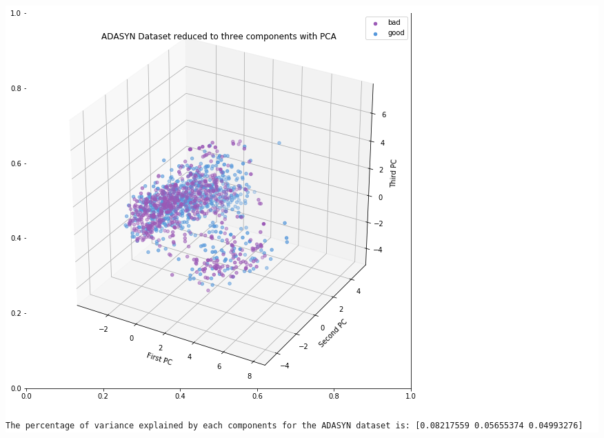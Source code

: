 <img src="blogpost_files/blogpost_85_2.png" class="whitebackfig">


    The percentage of variance explained by each components for the ADASYN dataset is: [0.08217559 0.05655374 0.04993276]
    

